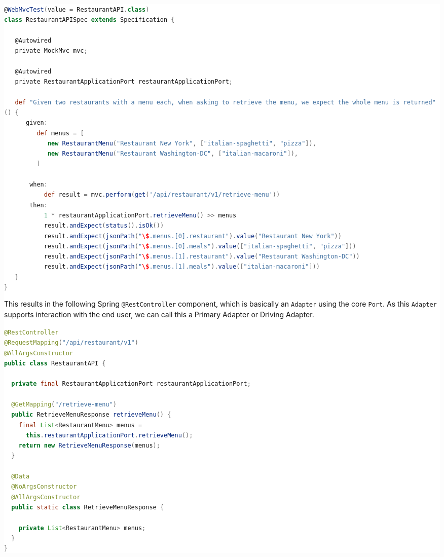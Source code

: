 ```groovy
@WebMvcTest(value = RestaurantAPI.class)
class RestaurantAPISpec extends Specification {

   @Autowired
   private MockMvc mvc;

   @Autowired
   private RestaurantApplicationPort restaurantApplicationPort;

   def "Given two restaurants with a menu each, when asking to retrieve the menu, we expect the whole menu is returned"() {
      given:
         def menus = [
            new RestaurantMenu("Restaurant New York", ["italian-spaghetti", "pizza"]),
            new RestaurantMenu("Restaurant Washington-DC", ["italian-macaroni"]),
         ]

       when:
           def result = mvc.perform(get('/api/restaurant/v1/retrieve-menu'))
       then:
           1 * restaurantApplicationPort.retrieveMenu() >> menus
           result.andExpect(status().isOk())
           result.andExpect(jsonPath("\$.menus.[0].restaurant").value("Restaurant New York"))
           result.andExpect(jsonPath("\$.menus.[0].meals").value(["italian-spaghetti", "pizza"]))
           result.andExpect(jsonPath("\$.menus.[1].restaurant").value("Restaurant Washington-DC"))
           result.andExpect(jsonPath("\$.menus.[1].meals").value(["italian-macaroni"]))
   }
}
```

This results in the following Spring `@RestController` component, which is basically an `Adapter` using the core `Port`. As this `Adapter` supports interaction with the end user, we can call this a Primary Adapter or Driving Adapter.

```java
@RestController
@RequestMapping("/api/restaurant/v1")
@AllArgsConstructor
public class RestaurantAPI {

  private final RestaurantApplicationPort restaurantApplicationPort;

  @GetMapping("/retrieve-menu")
  public RetrieveMenuResponse retrieveMenu() {
    final List<RestaurantMenu> menus =
      this.restaurantApplicationPort.retrieveMenu();
    return new RetrieveMenuResponse(menus);
  }

  @Data
  @NoArgsConstructor
  @AllArgsConstructor
  public static class RetrieveMenuResponse {

    private List<RestaurantMenu> menus;
  }
}

```
